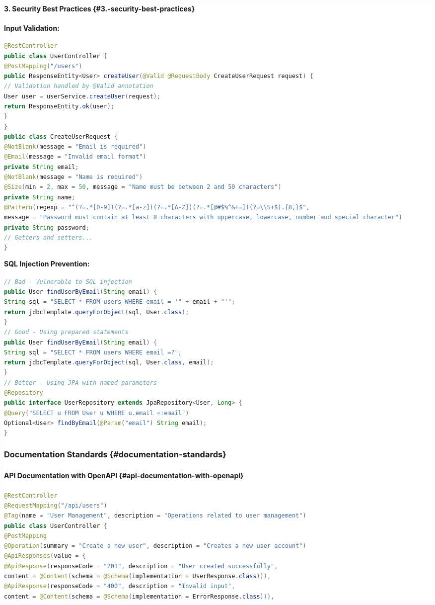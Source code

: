 ```java
```
#### 3. **Security Best Practices** {#3.-**security-best-practices**}
**Input Validation:**
```java
@RestController
public class UserController {
@PostMapping("/users")
public ResponseEntity<User> createUser(@Valid @RequestBody CreateUserRequest request) {
// Validation handled by @Valid annotation
User user = userService.createUser(request);
return ResponseEntity.ok(user);
}
}
public class CreateUserRequest {
@NotBlank(message = "Email is required")
@Email(message = "Invalid email format")
private String email;
@NotBlank(message = "Name is required")
@Size(min = 2, max = 50, message = "Name must be between 2 and 50 characters")
private String name;
@Pattern(regexp = "^(?=.*[0-9])(?=.*[a-z])(?=.*[A-Z])(?=.*[@#$%^&+=])(?=\\S+$).{8,}$",
message = "Password must contain at least 8 characters with uppercase, lowercase, number and special character")
private String password;
// Getters and setters...
}
```
**SQL Injection Prevention:**
```java
// Bad - Vulnerable to SQL injection
public User findUserByEmail(String email) {
String sql = "SELECT * FROM users WHERE email = '" + email + "'";
return jdbcTemplate.queryForObject(sql, User.class);
}
// Good - Using prepared statements
public User findUserByEmail(String email) {
String sql = "SELECT * FROM users WHERE email =?";
return jdbcTemplate.queryForObject(sql, User.class, email);
}
// Better - Using JPA with named parameters
@Repository
public interface UserRepository extends JpaRepository<User, Long> {
@Query("SELECT u FROM User u WHERE u.email =:email")
Optional<User> findByEmail(@Param("email") String email);
}
```
### Documentation Standards {#documentation-standards}
#### API Documentation with OpenAPI {#api-documentation-with-openapi}
```java
@RestController
@RequestMapping("/api/users")
@Tag(name = "User Management", description = "Operations related to user management")
public class UserController {
@PostMapping
@Operation(summary = "Create a new user", description = "Creates a new user account")
@ApiResponses(value = {
@ApiResponse(responseCode = "201", description = "User created successfully",
content = @Content(schema = @Schema(implementation = UserResponse.class))),
@ApiResponse(responseCode = "400", description = "Invalid input",
content = @Content(schema = @Schema(implementation = ErrorResponse.class))),
```
